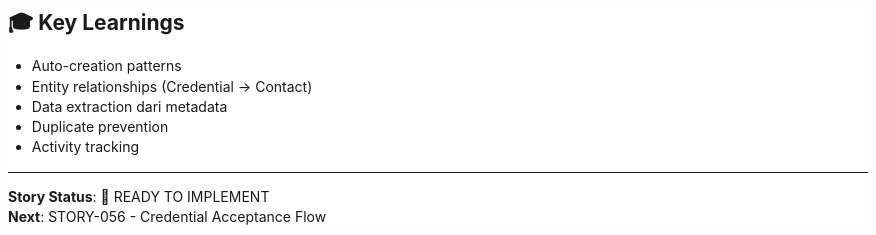 
## 🎓 Key Learnings

- Auto-creation patterns
- Entity relationships (Credential → Contact)
- Data extraction dari metadata
- Duplicate prevention
- Activity tracking

---

**Story Status**: 📝 READY TO IMPLEMENT  
**Next**: STORY-056 - Credential Acceptance Flow
